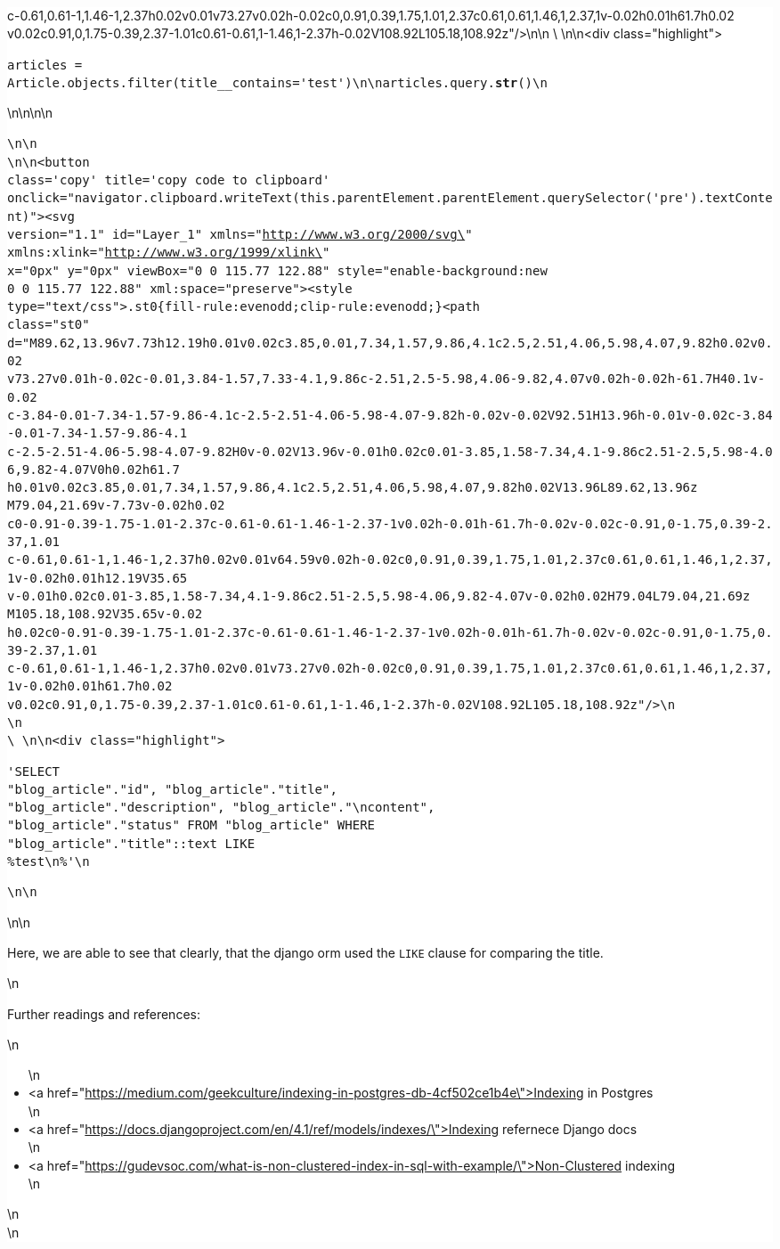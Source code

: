   c-0.61,0.61-1,1.46-1,2.37h0.02v0.01v73.27v0.02h-0.02c0,0.91,0.39,1.75,1.01,2.37c0.61,0.61,1.46,1,2.37,1v-0.02h0.01h61.7h0.02
  v0.02c0.91,0,1.75-0.39,2.37-1.01c0.61-0.61,1-1.46,1-2.37h-0.02V108.92L105.18,108.92z\"/></g></svg></button>\n</div>\n
  \       \n\n<div class=\"highlight\"><pre><span></span>articles = Article.objects.filter(title__contains=&#39;test&#39;)\n\narticles.query.__str__()\n</pre></div>\n\n</pre>\n\n<pre
  class='wrapper'>\n\n<div class='copy-wrapper'>\n\n<button class='copy' title='copy
  code to clipboard' onclick=\"navigator.clipboard.writeText(this.parentElement.parentElement.querySelector('pre').textContent)\"><svg
  version=\"1.1\" id=\"Layer_1\" xmlns=\"http://www.w3.org/2000/svg\" xmlns:xlink=\"http://www.w3.org/1999/xlink\"
  x=\"0px\" y=\"0px\" viewBox=\"0 0 115.77 122.88\" style=\"enable-background:new
  0 0 115.77 122.88\" xml:space=\"preserve\"><style type=\"text/css\">.st0{fill-rule:evenodd;clip-rule:evenodd;}</style><g><path
  class=\"st0\" d=\"M89.62,13.96v7.73h12.19h0.01v0.02c3.85,0.01,7.34,1.57,9.86,4.1c2.5,2.51,4.06,5.98,4.07,9.82h0.02v0.02
  v73.27v0.01h-0.02c-0.01,3.84-1.57,7.33-4.1,9.86c-2.51,2.5-5.98,4.06-9.82,4.07v0.02h-0.02h-61.7H40.1v-0.02
  c-3.84-0.01-7.34-1.57-9.86-4.1c-2.5-2.51-4.06-5.98-4.07-9.82h-0.02v-0.02V92.51H13.96h-0.01v-0.02c-3.84-0.01-7.34-1.57-9.86-4.1
  c-2.5-2.51-4.06-5.98-4.07-9.82H0v-0.02V13.96v-0.01h0.02c0.01-3.85,1.58-7.34,4.1-9.86c2.51-2.5,5.98-4.06,9.82-4.07V0h0.02h61.7
  h0.01v0.02c3.85,0.01,7.34,1.57,9.86,4.1c2.5,2.51,4.06,5.98,4.07,9.82h0.02V13.96L89.62,13.96z
  M79.04,21.69v-7.73v-0.02h0.02 c0-0.91-0.39-1.75-1.01-2.37c-0.61-0.61-1.46-1-2.37-1v0.02h-0.01h-61.7h-0.02v-0.02c-0.91,0-1.75,0.39-2.37,1.01
  c-0.61,0.61-1,1.46-1,2.37h0.02v0.01v64.59v0.02h-0.02c0,0.91,0.39,1.75,1.01,2.37c0.61,0.61,1.46,1,2.37,1v-0.02h0.01h12.19V35.65
  v-0.01h0.02c0.01-3.85,1.58-7.34,4.1-9.86c2.51-2.5,5.98-4.06,9.82-4.07v-0.02h0.02H79.04L79.04,21.69z
  M105.18,108.92V35.65v-0.02 h0.02c0-0.91-0.39-1.75-1.01-2.37c-0.61-0.61-1.46-1-2.37-1v0.02h-0.01h-61.7h-0.02v-0.02c-0.91,0-1.75,0.39-2.37,1.01
  c-0.61,0.61-1,1.46-1,2.37h0.02v0.01v73.27v0.02h-0.02c0,0.91,0.39,1.75,1.01,2.37c0.61,0.61,1.46,1,2.37,1v-0.02h0.01h61.7h0.02
  v0.02c0.91,0,1.75-0.39,2.37-1.01c0.61-0.61,1-1.46,1-2.37h-0.02V108.92L105.18,108.92z\"/></g></svg></button>\n</div>\n
  \       \n\n<div class=\"highlight\"><pre><span></span>&#39;SELECT &quot;blog_article&quot;.&quot;id&quot;,
  &quot;blog_article&quot;.&quot;title&quot;, &quot;blog_article&quot;.&quot;description&quot;,
  &quot;blog_article&quot;.&quot;\ncontent&quot;, &quot;blog_article&quot;.&quot;status&quot;
  FROM &quot;blog_article&quot; WHERE &quot;blog_article&quot;.&quot;title&quot;::text
  LIKE %test\n%&#39;\n</pre></div>\n\n</pre>\n\n<p>Here, we are able to see that clearly,
  that the django orm used the <code>LIKE</code> clause for comparing the title.</p>\n<p>Further
  readings and references:</p>\n<ul>\n<li><a href=\"https://medium.com/geekculture/indexing-in-postgres-db-4cf502ce1b4e\">Indexing
  in Postgres</a></li>\n<li><a href=\"https://docs.djangoproject.com/en/4.1/ref/models/indexes/\">Indexing
  refernece Django docs</a></li>\n<li><a href=\"https://gudevsoc.com/what-is-non-clustered-index-in-sql-with-example/\">Non-Clustered
  indexing</a></li>\n</ul>\n<div class='prevnext'>\n    <style type='text/css'>\n
  \   :root {\n      --prevnext-color-text: #eefbfe;\n      --prevnext-color-angle:
  #ff6600;\n      --prevnext-subtitle-brightness: 3;\n    }\n    [data-theme=\"light\"]
  {\n      --prevnext-color-text: #1f2022;\n      --prevnext-color-angle: #ffeb00;\n
  \     --prevnext-subtitle-brightness: 3;\n    }\n    [data-theme=\"dark\"] {\n      --prevnext-color-text:
  #eefbfe;\n      --prevnext-color-angle: #ff6600;\n      --prevnext-subtitle-brightness:
  3;\n    }\n    .prevnext {\n      display: flex;\n      flex-direction: row;\n      justify-content:
  space-around;\n      align-items: flex-start;\n    }\n    .prevnext a {\n      display:
  flex;\n      align-items: center;\n      width: 100%;\n      text-decoration: none;\n
  \   }\n    a.next {\n      justify-content: flex-end;\n    }\n    .prevnext a:hover
  {\n      background: #00000006;\n    }\n    .prevnext-subtitle {\n      color: var(--prevnext-color-text);\n
  \     filter: brightness(var(--prevnext-subtitle-brightness));\n      font-size:
  .8rem;\n    }\n    .prevnext-title {\n      color: var(--prevnext-color-text);\n
  \     font-size: 1rem;\n    }\n    .prevnext-text {\n      max-width: 30vw;\n    }\n